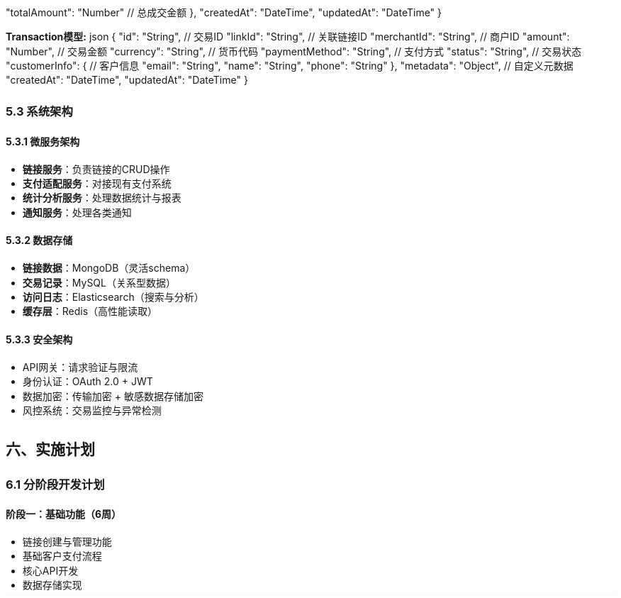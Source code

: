 "totalAmount": "Number" // 总成交金额
},
"createdAt": "DateTime",
"updatedAt": "DateTime"
}

**Transaction模型:**
json
{
  "id": "String",                  // 交易ID
  "linkId": "String",              // 关联链接ID
  "merchantId": "String",          // 商户ID
  "amount": "Number",              // 交易金额
  "currency": "String",            // 货币代码
  "paymentMethod": "String",       // 支付方式
  "status": "String",              // 交易状态
  "customerInfo": {                // 客户信息
    "email": "String",
    "name": "String",
    "phone": "String"
  },
  "metadata": "Object",            // 自定义元数据
  "createdAt": "DateTime",
  "updatedAt": "DateTime"
}

### 5.3 系统架构

#### 5.3.1 微服务架构
- **链接服务**：负责链接的CRUD操作
- **支付适配服务**：对接现有支付系统
- **统计分析服务**：处理数据统计与报表
- **通知服务**：处理各类通知

#### 5.3.2 数据存储
- **链接数据**：MongoDB（灵活schema）
- **交易记录**：MySQL（关系型数据）
- **访问日志**：Elasticsearch（搜索与分析）
- **缓存层**：Redis（高性能读取）

#### 5.3.3 安全架构
- API网关：请求验证与限流
- 身份认证：OAuth 2.0 + JWT
- 数据加密：传输加密 + 敏感数据存储加密
- 风控系统：交易监控与异常检测

## 六、实施计划

### 6.1 分阶段开发计划

#### 阶段一：基础功能（6周）
- 链接创建与管理功能
- 基础客户支付流程
- 核心API开发
- 数据存储实现
